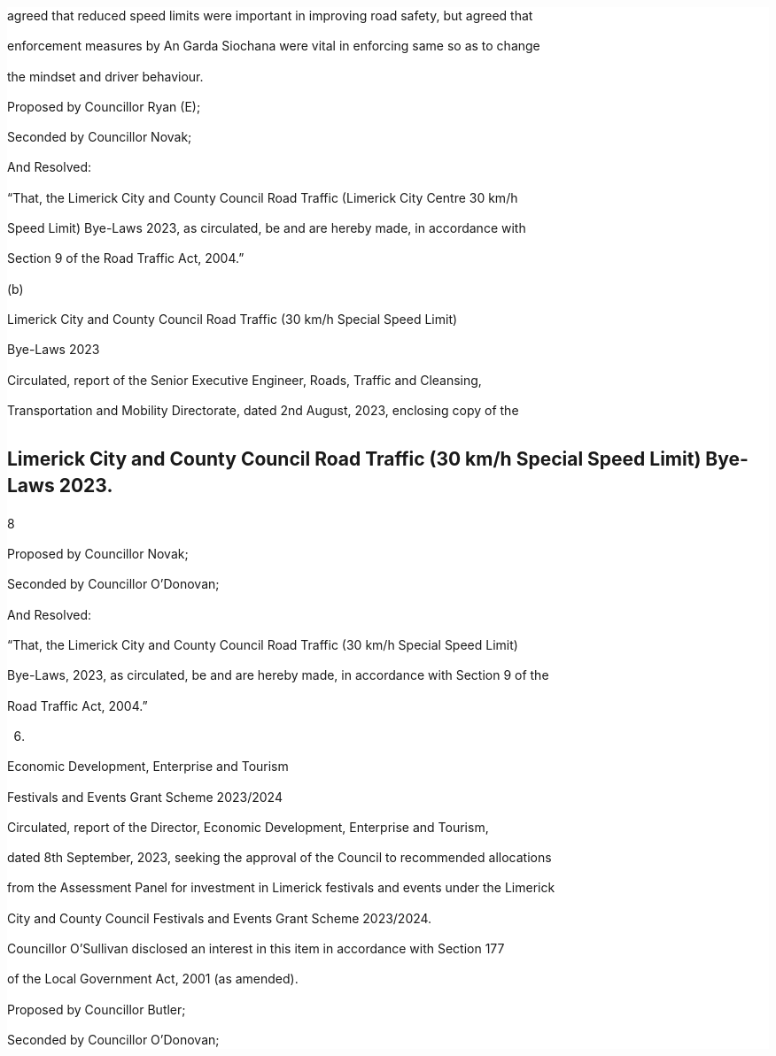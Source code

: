 agreed that reduced speed limits were important in improving road safety, but agreed that

enforcement measures by An Garda Siochana were vital in enforcing same so as to change

the mindset and driver behaviour.

Proposed by Councillor Ryan (E);

Seconded by Councillor Novak;

And Resolved:

“That, the Limerick City and County Council Road Traffic (Limerick City Centre 30 km/h

Speed Limit) Bye-Laws 2023, as circulated, be and are hereby made, in accordance with

Section 9 of the Road Traffic Act, 2004.”

(b)

Limerick City and County Council Road Traffic (30 km/h Special Speed Limit)

Bye-Laws 2023

Circulated, report of the Senior Executive Engineer, Roads, Traffic and Cleansing,

Transportation and Mobility Directorate, dated 2nd August, 2023, enclosing copy of the

Limerick City and County Council Road Traffic (30 km/h Special Speed Limit) Bye-Laws 2023.
---
8

Proposed by Councillor Novak;

Seconded by Councillor O’Donovan;

And Resolved:

“That, the Limerick City and County Council Road Traffic (30 km/h Special Speed Limit)

Bye-Laws, 2023, as circulated, be and are hereby made, in accordance with Section 9 of the

Road Traffic Act, 2004.”

6.

Economic Development, Enterprise and Tourism

Festivals and Events Grant Scheme 2023/2024

Circulated, report of the Director, Economic Development, Enterprise and Tourism,

dated 8th September, 2023, seeking the approval of the Council to recommended allocations

from the Assessment Panel for investment in Limerick festivals and events under the Limerick

City and County Council Festivals and Events Grant Scheme 2023/2024.

Councillor O’Sullivan disclosed an interest in this item in accordance with Section 177

of the Local Government Act, 2001 (as amended).

Proposed by Councillor Butler;

Seconded by Councillor O’Donovan;
